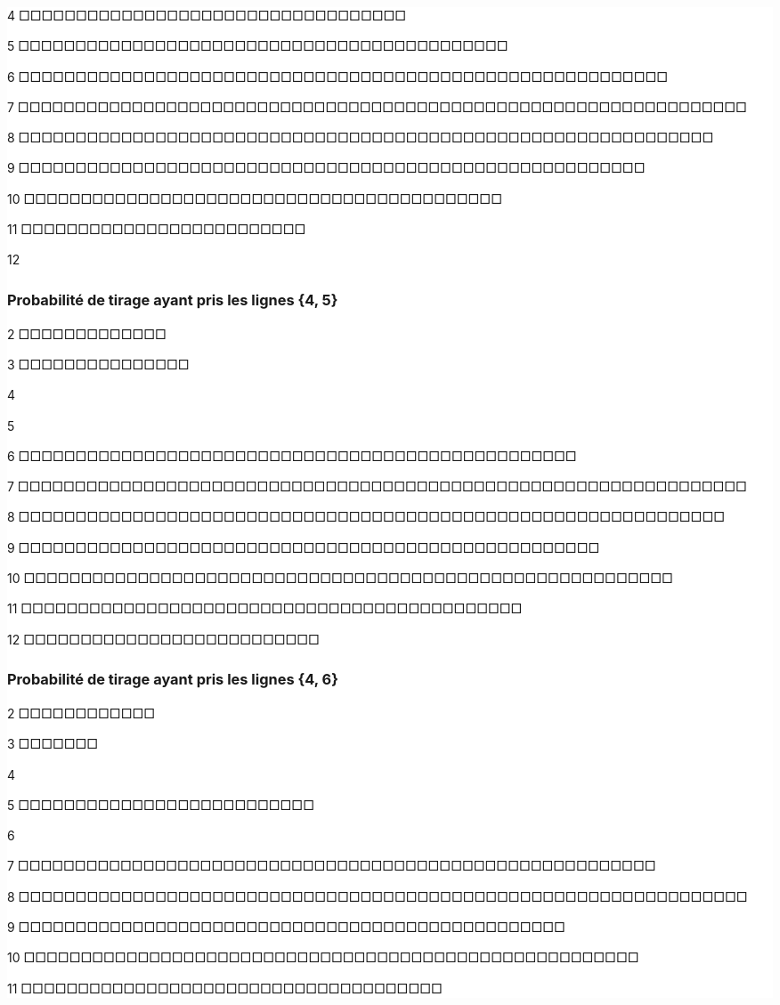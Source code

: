 4   □□□□□□□□□□□□□□□□□□□□□□□□□□□□□□□□□□ 

5   □□□□□□□□□□□□□□□□□□□□□□□□□□□□□□□□□□□□□□□□□□□ 

6   □□□□□□□□□□□□□□□□□□□□□□□□□□□□□□□□□□□□□□□□□□□□□□□□□□□□□□□□□ 

7   □□□□□□□□□□□□□□□□□□□□□□□□□□□□□□□□□□□□□□□□□□□□□□□□□□□□□□□□□□□□□□□□ 

8   □□□□□□□□□□□□□□□□□□□□□□□□□□□□□□□□□□□□□□□□□□□□□□□□□□□□□□□□□□□□□ 

9   □□□□□□□□□□□□□□□□□□□□□□□□□□□□□□□□□□□□□□□□□□□□□□□□□□□□□□□ 

10  □□□□□□□□□□□□□□□□□□□□□□□□□□□□□□□□□□□□□□□□□□ 

11  □□□□□□□□□□□□□□□□□□□□□□□□□ 

12   

### Probabilité de tirage ayant pris les lignes {4, 5} 

2   □□□□□□□□□□□□□ 

3   □□□□□□□□□□□□□□□ 

4    

5    

6   □□□□□□□□□□□□□□□□□□□□□□□□□□□□□□□□□□□□□□□□□□□□□□□□□ 

7   □□□□□□□□□□□□□□□□□□□□□□□□□□□□□□□□□□□□□□□□□□□□□□□□□□□□□□□□□□□□□□□□ 

8   □□□□□□□□□□□□□□□□□□□□□□□□□□□□□□□□□□□□□□□□□□□□□□□□□□□□□□□□□□□□□□ 

9   □□□□□□□□□□□□□□□□□□□□□□□□□□□□□□□□□□□□□□□□□□□□□□□□□□□ 

10  □□□□□□□□□□□□□□□□□□□□□□□□□□□□□□□□□□□□□□□□□□□□□□□□□□□□□□□□□ 

11  □□□□□□□□□□□□□□□□□□□□□□□□□□□□□□□□□□□□□□□□□□□□ 

12  □□□□□□□□□□□□□□□□□□□□□□□□□□ 

### Probabilité de tirage ayant pris les lignes {4, 6} 

2   □□□□□□□□□□□□ 

3   □□□□□□□ 

4    

5   □□□□□□□□□□□□□□□□□□□□□□□□□□ 

6    

7   □□□□□□□□□□□□□□□□□□□□□□□□□□□□□□□□□□□□□□□□□□□□□□□□□□□□□□□□ 

8   □□□□□□□□□□□□□□□□□□□□□□□□□□□□□□□□□□□□□□□□□□□□□□□□□□□□□□□□□□□□□□□□ 

9   □□□□□□□□□□□□□□□□□□□□□□□□□□□□□□□□□□□□□□□□□□□□□□□□ 

10  □□□□□□□□□□□□□□□□□□□□□□□□□□□□□□□□□□□□□□□□□□□□□□□□□□□□□□ 

11  □□□□□□□□□□□□□□□□□□□□□□□□□□□□□□□□□□□□□ 
